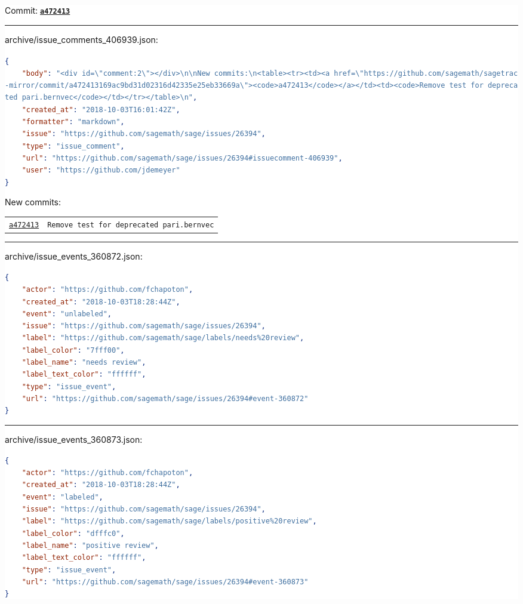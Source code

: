 Commit: **[`a472413`](https://github.com/sagemath/sagetrac-mirror/commit/a472413169ac9bd31d02316d42335e25eb33669a)**



---

archive/issue_comments_406939.json:
```json
{
    "body": "<div id=\"comment:2\"></div>\n\nNew commits:\n<table><tr><td><a href=\"https://github.com/sagemath/sagetrac-mirror/commit/a472413169ac9bd31d02316d42335e25eb33669a\"><code>a472413</code></a></td><td><code>Remove test for deprecated pari.bernvec</code></td></tr></table>\n",
    "created_at": "2018-10-03T16:01:42Z",
    "formatter": "markdown",
    "issue": "https://github.com/sagemath/sage/issues/26394",
    "type": "issue_comment",
    "url": "https://github.com/sagemath/sage/issues/26394#issuecomment-406939",
    "user": "https://github.com/jdemeyer"
}
```

<div id="comment:2"></div>

New commits:
<table><tr><td><a href="https://github.com/sagemath/sagetrac-mirror/commit/a472413169ac9bd31d02316d42335e25eb33669a"><code>a472413</code></a></td><td><code>Remove test for deprecated pari.bernvec</code></td></tr></table>




---

archive/issue_events_360872.json:
```json
{
    "actor": "https://github.com/fchapoton",
    "created_at": "2018-10-03T18:28:44Z",
    "event": "unlabeled",
    "issue": "https://github.com/sagemath/sage/issues/26394",
    "label": "https://github.com/sagemath/sage/labels/needs%20review",
    "label_color": "7fff00",
    "label_name": "needs review",
    "label_text_color": "ffffff",
    "type": "issue_event",
    "url": "https://github.com/sagemath/sage/issues/26394#event-360872"
}
```



---

archive/issue_events_360873.json:
```json
{
    "actor": "https://github.com/fchapoton",
    "created_at": "2018-10-03T18:28:44Z",
    "event": "labeled",
    "issue": "https://github.com/sagemath/sage/issues/26394",
    "label": "https://github.com/sagemath/sage/labels/positive%20review",
    "label_color": "dfffc0",
    "label_name": "positive review",
    "label_text_color": "ffffff",
    "type": "issue_event",
    "url": "https://github.com/sagemath/sage/issues/26394#event-360873"
}
```

